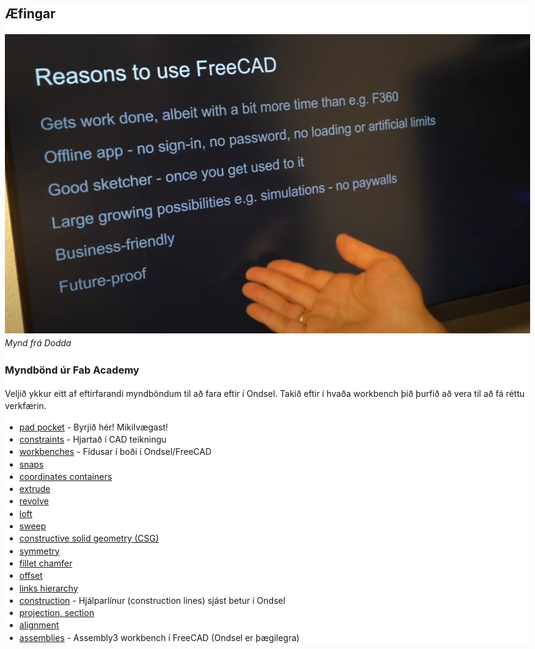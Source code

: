 <a href="https://fab.cba.mit.edu/classes/865.24/people/svavar/system/tool_rack/"><video width="100%" autoplay muted loop>
    <source src="https://fab.cba.mit.edu/classes/865.24/people/svavar/system/images/tool_rack_2d_sketch.mp4" type="video/mp4">
    Your browser does not support the video tag.
</video></a>

## Æfingar

![alt text](../img/ondsel/resons_freecad.png)*Mynd frá Dodda*

### Myndbönd úr Fab Academy

Veljið ykkur eitt af eftirfarandi myndböndum til að fara eftir í Ondsel. Takið eftir í hvaða workbench þið þurfið að vera til að fá réttu verkfærin.

- [pad pocket](http://academy.cba.mit.edu/classes/computer_design/pocket.mp4) - Byrjið hér! Mikilvægast!
- [constraints](http://academy.cba.mit.edu/classes/computer_design/2Dconstraints.mp4) - Hjartað í CAD teikningu
- [workbenches](http://academy.cba.mit.edu/classes/computer_design/workbenches.mp4) - Fídusar í boði í Ondsel/FreeCAD
- [snaps](http://academy.cba.mit.edu/classes/computer_design/snaps.mp4)
- [coordinates containers](http://academy.cba.mit.edu/classes/computer_design/coordinates.mp4)
- [extrude](http://academy.cba.mit.edu/classes/computer_design/extrude.mp4)
- [revolve](http://academy.cba.mit.edu/classes/computer_design/revolve.mp4)
- [loft](http://academy.cba.mit.edu/classes/computer_design/loft.mp4)
- [sweep](http://academy.cba.mit.edu/classes/computer_design/sweep.mp4)
- [constructive solid geometry (CSG)](http://academy.cba.mit.edu/classes/computer_design/CSG.mp4)
- [symmetry](http://academy.cba.mit.edu/classes/computer_design/symmetry.mp4)
- [fillet chamfer](http://academy.cba.mit.edu/classes/computer_design/filletchamfer.mp4)
- [offset](http://academy.cba.mit.edu/classes/computer_design/offset.mp4)
- [links hierarchy](http://academy.cba.mit.edu/classes/computer_design/links.mp4)
- [construction](http://academy.cba.mit.edu/classes/computer_design/construction.mp4) - Hjálparlínur (construction lines) sjást betur í Ondsel
- [projection, section](http://academy.cba.mit.edu/classes/computer_design/section.mp4)
- [alignment](http://academy.cba.mit.edu/classes/computer_design/alignment.mp4)
- [assemblies](http://academy.cba.mit.edu/classes/computer_design/assemblies.mp4) - Assembly3 workbench í FreeCAD (Ondsel er þægilegra)